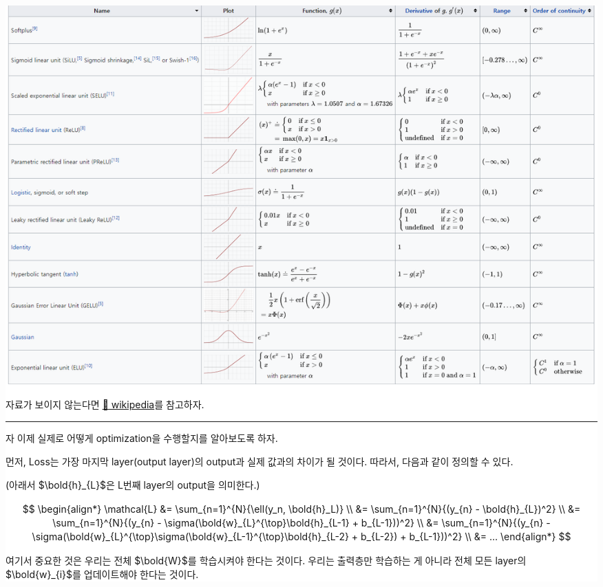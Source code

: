   ![activation-functions](/images/activation-functions.png)
  
자료가 보이지 않는다면 [🔗 wikipedia](https://en.wikipedia.org/wiki/Activation_function)를 참고하자.

---

자 이제 실제로 어떻게 optimization을 수행할지를 알아보도록 하자.

먼저, Loss는 가장 마지막 layer(output layer)의 output과 실제 값과의 차이가 될 것이다. 따라서, 다음과 같이 정의할 수 있다.

(아래서 $\bold{h}_{L}$은 L번째 layer의 output을 의미한다.)

$$
\begin{align*}
\mathcal{L} &= \sum_{n=1}^{N}{\ell(y_n, \bold{h}_L)} \\
&= \sum_{n=1}^{N}{(y_{n} - \bold{h}_{L})^2} \\
&= \sum_{n=1}^{N}{(y_{n} - \sigma(\bold{w}_{L}^{\top}\bold{h}_{L-1} + b_{L-1}))^2} \\
&= \sum_{n=1}^{N}{(y_{n} - \sigma(\bold{w}_{L}^{\top}\sigma(\bold{w}_{L-1}^{\top}\bold{h}_{L-2} + b_{L-2}) + b_{L-1}))^2} \\
&= ...
\end{align*}
$$

여기서 중요한 것은 우리는 전체 $\bold{W}$를 학습시켜야 한다는 것이다. 우리는 출력층만 학습하는 게 아니라 전체 모든 layer의 $\bold{w}_{i}$를 업데이트해야 한다는 것이다.

